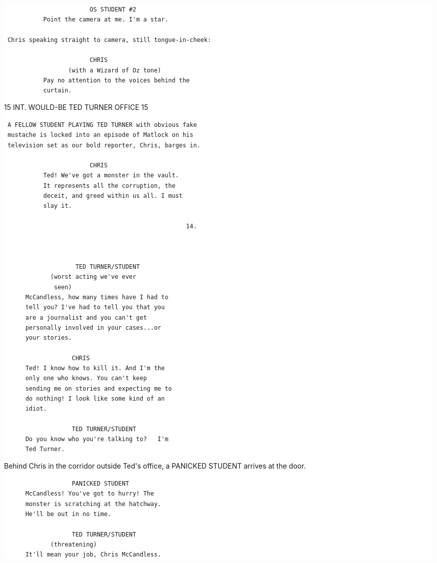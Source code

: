                             OS STUDENT #2
               Point the camera at me. I'm a star.

     Chris speaking straight to camera, still tongue-in-cheek:

                            CHRIS
                      (with a Wizard of Oz tone)
               Pay no attention to the voices behind the
               curtain.

15   INT. WOULD-BE TED TURNER OFFICE                             15

     A FELLOW STUDENT PLAYING TED TURNER with obvious fake
     mustache is locked into an episode of Matlock on his
     television set as our bold reporter, Chris, barges in.

                            CHRIS
               Ted! We've got a monster in the vault.
               It represents all the corruption, the
               deceit, and greed within us all. I must
               slay it.

                                                       14.



                        TED TURNER/STUDENT
                 (worst acting we've ever
                  seen)
          McCandless, how many times have I had to
          tell you? I've had to tell you that you
          are a journalist and you can't get
          personally involved in your cases...or
          your stories.

                       CHRIS
          Ted! I know how to kill it. And I'm the
          only one who knows. You can't keep
          sending me on stories and expecting me to
          do nothing! I look like some kind of an
          idiot.

                       TED TURNER/STUDENT
          Do you know who you're talking to?   I'm
          Ted Turner.

Behind Chris in the corridor outside Ted's office, a
PANICKED STUDENT arrives at the door.

                       PANICKED STUDENT
          McCandless! You've got to hurry! The
          monster is scratching at the hatchway.
          He'll be out in no time.

                       TED TURNER/STUDENT
                 (threatening)
          It'll mean your job, Chris McCandless.
